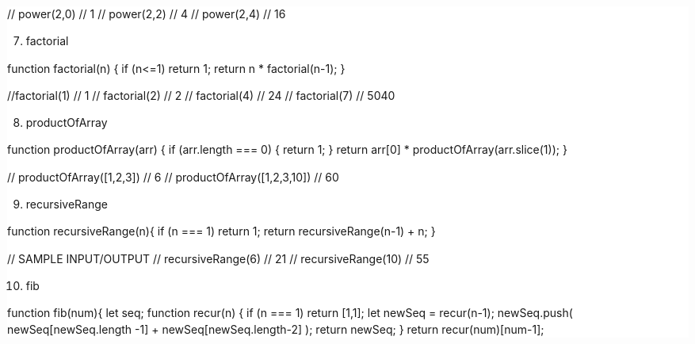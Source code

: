 // power(2,0) // 1
// power(2,2) // 4
// power(2,4) // 16


7. factorial

function factorial(n) {
	if (n<=1) return 1;
	return n * factorial(n-1);
}


//factorial(1) // 1
// factorial(2) // 2
// factorial(4) // 24
// factorial(7) // 5040



8. productOfArray

function productOfArray(arr) {
    if (arr.length === 0) {
        return 1;
    }
    return arr[0] * productOfArray(arr.slice(1));
}


// productOfArray([1,2,3]) // 6
// productOfArray([1,2,3,10]) // 60



9. recursiveRange


function recursiveRange(n){
   if (n === 1) return 1;
   return recursiveRange(n-1) + n;
}


// SAMPLE INPUT/OUTPUT
// recursiveRange(6) // 21
// recursiveRange(10) // 55 


10. fib

function fib(num){
  let seq;
  function recur(n) {
      if (n === 1) return [1,1];
      let newSeq = recur(n-1);
      newSeq.push(
          newSeq[newSeq.length -1] + newSeq[newSeq.length-2]
          );
      return newSeq;
  } 
  return recur(num)[num-1];
  